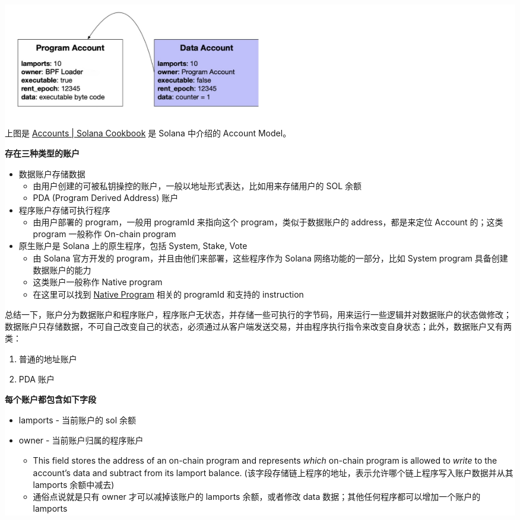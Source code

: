 <img title="" src="../../assets/2024-04-17-14-07-46-image.png" alt="" width="444" data-align="center">

上图是 [Accounts | Solana Cookbook](https://solanacookbook.com/core-concepts/accounts.html) 是 Solana 中介绍的 Account Model。

**存在三种类型的账户**

- 数据账户存储数据
  - 由用户创建的可被私钥操控的账户，一般以地址形式表达，比如用来存储用户的 SOL 余额
  - PDA (Program Derived Address) 账户
- 程序账户存储可执行程序
  - 由用户部署的 program，一般用 programId 来指向这个 program，类似于数据账户的 address，都是来定位 Account 的；这类 program 一般称作 On-chain program
- 原生账户是 Solana 上的原生程序，包括 System, Stake, Vote
  - 由 Solana 官方开发的 program，并且由他们来部署，这些程序作为 Solana 网络功能的一部分，比如 System program 具备创建数据账户的能力
  - 这类账户一般称作 Native program
  - 在这里可以找到 [Native Program](https://docs.solanalabs.com/runtime/programs) 相关的 programId 和支持的 instruction

总结一下，账户分为数据账户和程序账户，程序账户无状态，并存储一些可执行的字节码，用来运行一些逻辑并对数据账户的状态做修改；数据账户只存储数据，不可自己改变自己的状态，必须通过从客户端发送交易，并由程序执行指令来改变自身状态；此外，数据账户又有两类：

1. 普通的地址账户

2. PDA 账户

**每个账户都包含如下字段**

- lamports - 当前账户的 sol 余额

- owner - 当前账户归属的程序账户
  
  - This field stores the address of an on-chain program and represents *which* on-chain program is allowed to *write* to the account’s data and subtract from its lamport balance. (该字段存储链上程序的地址，表示允许哪个链上程序写入账户数据并从其 lamports 余额中减去)
  - 通俗点说就是只有 owner 才可以减掉该账户的 lamports 余额，或者修改 data 数据；其他任何程序都可以增加一个账户的 lamports
